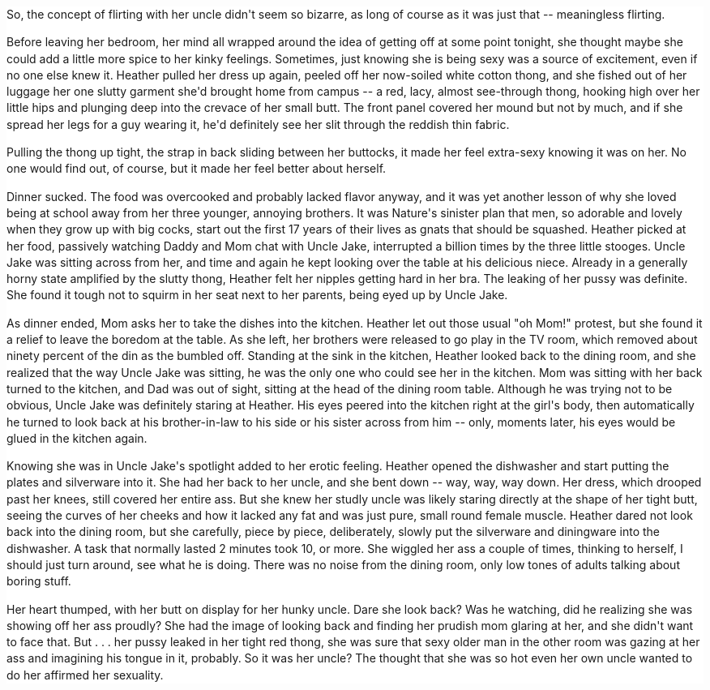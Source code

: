 So, the concept of flirting with her uncle didn't seem so bizarre, as long of course as it was just that -- meaningless flirting. 

Before leaving her bedroom, her mind all wrapped around the idea of getting off at some point tonight, she thought maybe she could add a little more spice to her kinky feelings. Sometimes, just knowing she is being sexy was a source of excitement, even if no one else knew it. Heather pulled her dress up again, peeled off her now-soiled white cotton thong, and she fished out of her luggage her one slutty garment she'd brought home from campus -- a red, lacy, almost see-through thong, hooking high over her little hips and plunging deep into the crevace of her small butt. The front panel covered her mound but not by much, and if she spread her legs for a guy wearing it, he'd definitely see her slit through the reddish thin fabric. 

Pulling the thong up tight, the strap in back sliding between her buttocks, it made her feel extra-sexy knowing it was on her. No one would find out, of course, but it made her feel better about herself. 

Dinner sucked. The food was overcooked and probably lacked flavor anyway, and it was yet another lesson of why she loved being at school away from her three younger, annoying brothers. It was Nature's sinister plan that men, so adorable and lovely when they grow up with big cocks, start out the first 17 years of their lives as gnats that should be squashed. Heather picked at her food, passively watching Daddy and Mom chat with Uncle Jake, interrupted a billion times by the three little stooges. Uncle Jake was sitting across from her, and time and again he kept looking over the table at his delicious niece. Already in a generally horny state amplified by the slutty thong, Heather felt her nipples getting hard in her bra. The leaking of her pussy was definite. She found it tough not to squirm in her seat next to her parents, being eyed up by Uncle Jake. 

As dinner ended, Mom asks her to take the dishes into the kitchen. Heather let out those usual "oh Mom!" protest, but she found it a relief to leave the boredom at the table. As she left, her brothers were released to go play in the TV room, which removed about ninety percent of the din as the bumbled off. Standing at the sink in the kitchen, Heather looked back to the dining room, and she realized that the way Uncle Jake was sitting, he was the only one who could see her in the kitchen. Mom was sitting with her back turned to the kitchen, and Dad was out of sight, sitting at the head of the dining room table. Although he was trying not to be obvious, Uncle Jake was definitely staring at Heather. His eyes peered into the kitchen right at the girl's body, then automatically he turned to look back at his brother-in-law to his side or his sister across from him -- only, moments later, his eyes would be glued in the kitchen again. 

Knowing she was in Uncle Jake's spotlight added to her erotic feeling. Heather opened the dishwasher and start putting the plates and silverware into it. She had her back to her uncle, and she bent down -- way, way, way down. Her dress, which drooped past her knees, still covered her entire ass. But she knew her studly uncle was likely staring directly at the shape of her tight butt, seeing the curves of her cheeks and how it lacked any fat and was just pure, small round female muscle. Heather dared not look back into the dining room, but she carefully, piece by piece, deliberately, slowly put the silverware and diningware into the dishwasher. A task that normally lasted 2 minutes took 10, or more. She wiggled her ass a couple of times, thinking to herself, I should just turn around, see what he is doing. There was no noise from the dining room, only low tones of adults talking about boring stuff. 

Her heart thumped, with her butt on display for her hunky uncle. Dare she look back? Was he watching, did he realizing she was showing off her ass proudly? She had the image of looking back and finding her prudish mom glaring at her, and she didn't want to face that. But . . . her pussy leaked in her tight red thong, she was sure that sexy older man in the other room was gazing at her ass and imagining his tongue in it, probably. So it was her uncle? The thought that she was so hot even her own uncle wanted to do her affirmed her sexuality. 
